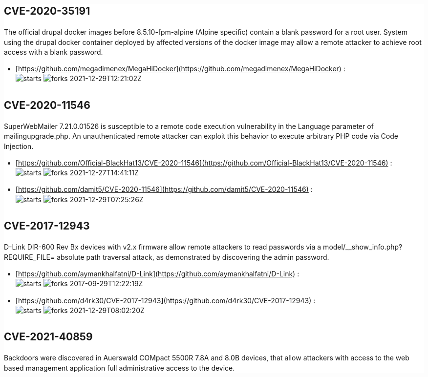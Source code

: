 ## CVE-2020-35191
 The official drupal docker images before 8.5.10-fpm-alpine (Alpine specific) contain a blank password for a root user. System using the drupal docker container deployed by affected versions of the docker image may allow a remote attacker to achieve root access with a blank password.

- [https://github.com/megadimenex/MegaHiDocker](https://github.com/megadimenex/MegaHiDocker) :  
![starts](https://img.shields.io/github/stars/megadimenex/MegaHiDocker.svg) 
![forks](https://img.shields.io/github/forks/megadimenex/MegaHiDocker.svg) 
2021-12-29T12:21:02Z

## CVE-2020-11546
 SuperWebMailer 7.21.0.01526 is susceptible to a remote code execution vulnerability in the Language parameter of mailingupgrade.php. An unauthenticated remote attacker can exploit this behavior to execute arbitrary PHP code via Code Injection.

- [https://github.com/Official-BlackHat13/CVE-2020-11546](https://github.com/Official-BlackHat13/CVE-2020-11546) :  
![starts](https://img.shields.io/github/stars/Official-BlackHat13/CVE-2020-11546.svg) 
![forks](https://img.shields.io/github/forks/Official-BlackHat13/CVE-2020-11546.svg) 
2021-12-27T14:41:11Z

- [https://github.com/damit5/CVE-2020-11546](https://github.com/damit5/CVE-2020-11546) :  
![starts](https://img.shields.io/github/stars/damit5/CVE-2020-11546.svg) 
![forks](https://img.shields.io/github/forks/damit5/CVE-2020-11546.svg) 
2021-12-29T07:25:26Z

## CVE-2017-12943
 D-Link DIR-600 Rev Bx devices with v2.x firmware allow remote attackers to read passwords via a model/__show_info.php?REQUIRE_FILE= absolute path traversal attack, as demonstrated by discovering the admin password.

- [https://github.com/aymankhalfatni/D-Link](https://github.com/aymankhalfatni/D-Link) :  
![starts](https://img.shields.io/github/stars/aymankhalfatni/D-Link.svg) 
![forks](https://img.shields.io/github/forks/aymankhalfatni/D-Link.svg) 
2017-09-29T12:22:19Z

- [https://github.com/d4rk30/CVE-2017-12943](https://github.com/d4rk30/CVE-2017-12943) :  
![starts](https://img.shields.io/github/stars/d4rk30/CVE-2017-12943.svg) 
![forks](https://img.shields.io/github/forks/d4rk30/CVE-2017-12943.svg) 
2021-12-29T08:02:20Z

## CVE-2021-40859
 Backdoors were discovered in Auerswald COMpact 5500R 7.8A and 8.0B devices, that allow attackers with access to the web based management application full administrative access to the device.
